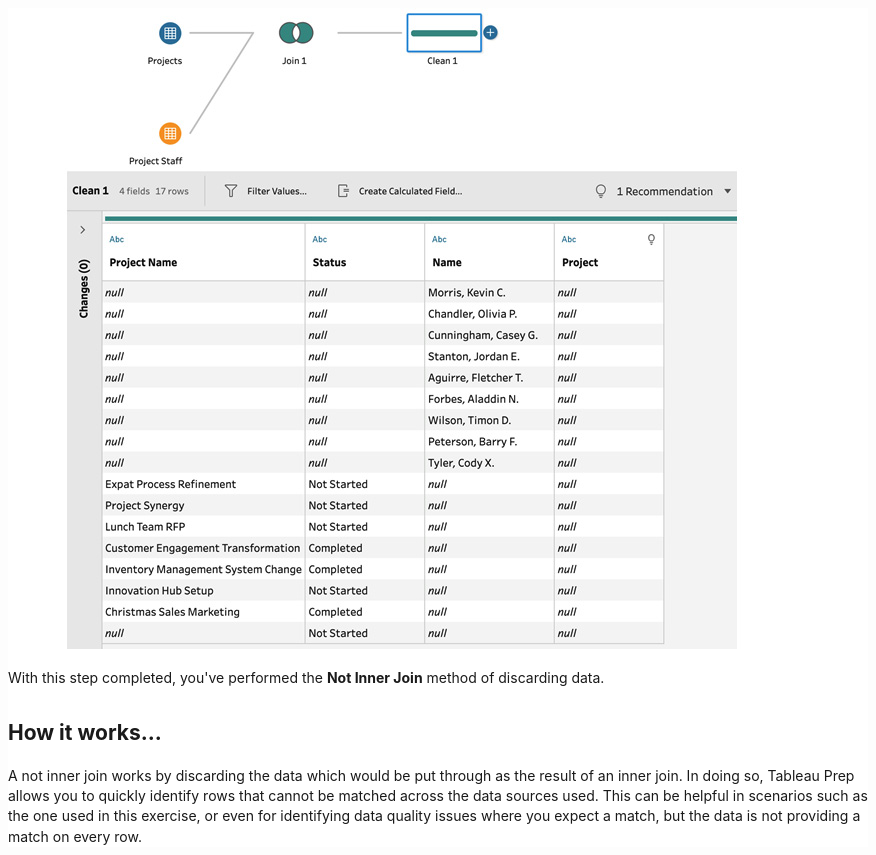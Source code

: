 ![](./images/B16782_05_031.jpg)




With this step completed, you\'ve performed the **Not Inner Join**
method of discarding data.



## How it works...

A not inner join works by discarding the data which would be put through
as the result of an inner join. In doing so, Tableau Prep allows you to
quickly identify rows that cannot be matched across the data sources
used. This can be helpful in scenarios such as the one used in this
exercise, or even for identifying data quality issues where you expect a
match, but the data is not providing a match on every row.




